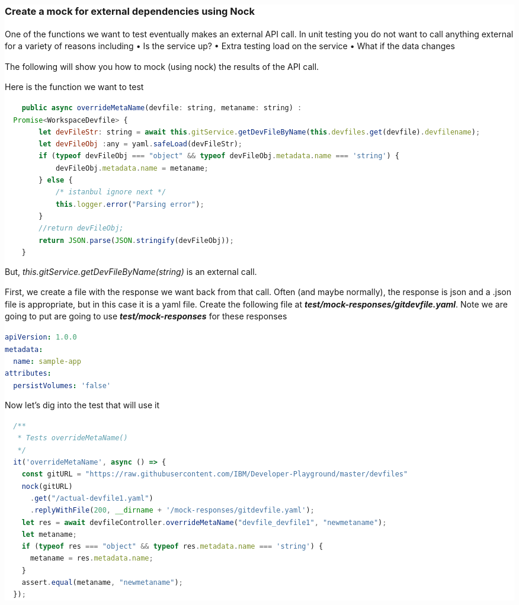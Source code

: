### Create a mock for external dependencies using Nock

One of the functions we want to test eventually makes an external API call.  In unit testing you do not want to call anything external for a variety of reasons including
•	Is the service up?
•	Extra testing load on the service
•	What if the data changes

The following will show you how to mock (using nock) the results of the API call.

Here is the function we want to test

```Javascript
    public async overrideMetaName(devfile: string, metaname: string) :
  Promise<WorkspaceDevfile> {
        let devFileStr: string = await this.gitService.getDevFileByName(this.devfiles.get(devfile).devfilename);
        let devFileObj :any = yaml.safeLoad(devFileStr);
        if (typeof devFileObj === "object" && typeof devFileObj.metadata.name === 'string') {
            devFileObj.metadata.name = metaname;
        } else {
            /* istanbul ignore next */
            this.logger.error("Parsing error");
        }
        //return devFileObj;
        return JSON.parse(JSON.stringify(devFileObj));
    }
```

But, _this.gitService.getDevFileByName(string)_ is an external call.

First, we create a file with the response we want back from that call.  Often (and maybe normally), the response is json and a .json file is appropriate, but in this case it is a yaml file.  Create the following file at **_test/mock-responses/gitdevfile.yaml_**.  Note we are going to put are going to use **_test/mock-responses_** for these responses

```yaml
apiVersion: 1.0.0
metadata:
  name: sample-app
attributes:
  persistVolumes: 'false'
```

Now let’s dig into the test that will use it

```Javascript
  /**
   * Tests overrideMetaName()
   */
  it('overrideMetaName', async () => {
    const gitURL = "https://raw.githubusercontent.com/IBM/Developer-Playground/master/devfiles"
    nock(gitURL)
      .get("/actual-devfile1.yaml")
      .replyWithFile(200, __dirname + '/mock-responses/gitdevfile.yaml');
    let res = await devfileController.overrideMetaName("devfile_devfile1", "newmetaname");
    let metaname;
    if (typeof res === "object" && typeof res.metadata.name === 'string') {
      metaname = res.metadata.name;
    }
    assert.equal(metaname, "newmetaname");
  });
```
